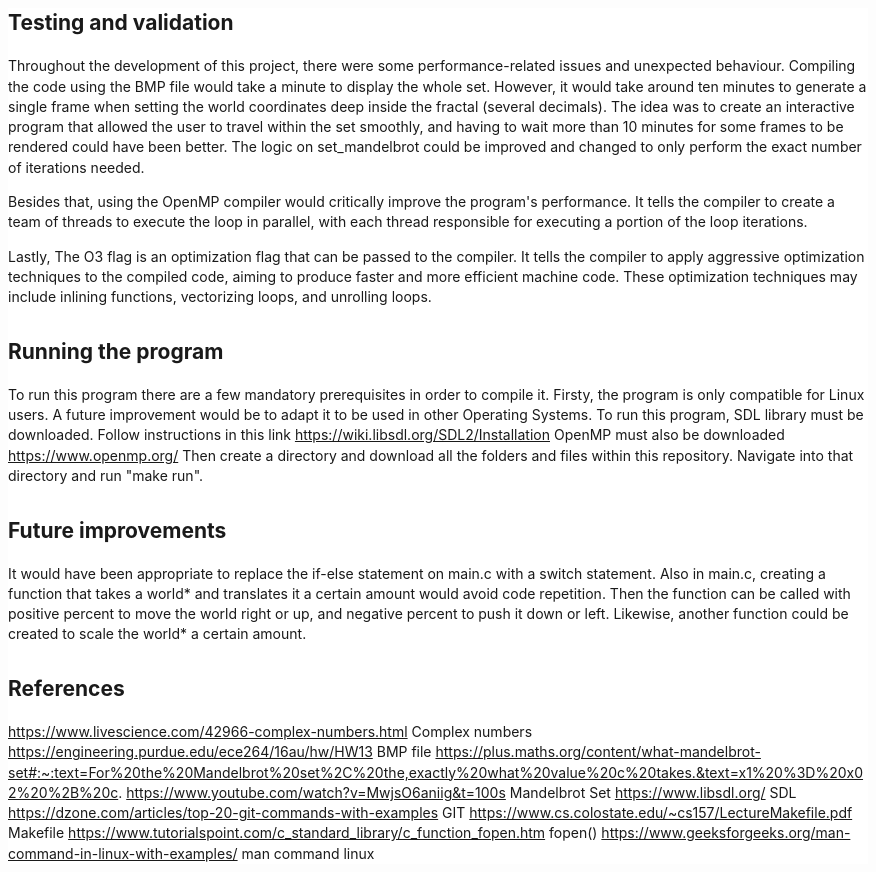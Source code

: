 ## Testing and validation

Throughout the development of this project, there were some performance-related issues and unexpected behaviour. 
Compiling the code using the BMP file would take a minute to display the whole set. However, it would take around ten minutes to generate a single frame when setting the world coordinates deep inside the fractal (several decimals). The idea was to create an interactive program that allowed the user to travel within the set smoothly, and having to wait more than 10 minutes for some frames to be rendered could have been better. The logic on set_mandelbrot could be improved and changed to only perform the exact number of iterations needed.

Besides that, using the OpenMP compiler would critically improve the program's performance. It tells the compiler to create a team of threads to execute the loop in parallel, with each thread responsible for executing a portion of the loop iterations.

Lastly, The O3 flag is an optimization flag that can be passed to the compiler. It tells the compiler to apply aggressive optimization techniques to the compiled code, aiming to produce faster and more efficient machine code. These optimization techniques may include inlining functions, vectorizing loops, and unrolling loops.


## Running the program

To run this program there are a few mandatory prerequisites in order to compile it.
Firsty, the program is only compatible for Linux users. A future improvement would be to adapt it to be used in other Operating Systems.
To run this program, SDL library must be downloaded. Follow instructions in this link https://wiki.libsdl.org/SDL2/Installation
OpenMP must also be downloaded https://www.openmp.org/
Then create a directory and download all the folders and files within this repository. Navigate into that directory and run "make run".


## Future improvements

It would have been appropriate to replace the if-else statement on main.c with a switch statement. Also in main.c, creating a function that takes a world* and translates it a certain amount would avoid code repetition. Then the function can be called with positive percent to move the world right or up, and negative percent to push it down or left. 
Likewise, another function could be created to scale the world* a certain amount.




## References

https://www.livescience.com/42966-complex-numbers.html Complex numbers
https://engineering.purdue.edu/ece264/16au/hw/HW13 BMP file
https://plus.maths.org/content/what-mandelbrot-set#:~:text=For%20the%20Mandelbrot%20set%2C%20the,exactly%20what%20value%20c%20takes.&text=x1%20%3D%20x02%20%2B%20c.
https://www.youtube.com/watch?v=MwjsO6aniig&t=100s Mandelbrot Set
https://www.libsdl.org/ SDL
https://dzone.com/articles/top-20-git-commands-with-examples GIT
https://www.cs.colostate.edu/~cs157/LectureMakefile.pdf Makefile
https://www.tutorialspoint.com/c_standard_library/c_function_fopen.htm fopen()
https://www.geeksforgeeks.org/man-command-in-linux-with-examples/ man command linux
